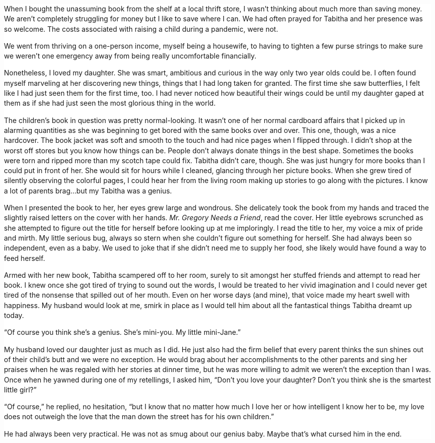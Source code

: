 When I bought the unassuming book from the shelf at a local thrift store, I wasn’t thinking about much more than saving money. We aren’t completely struggling for money but I like to save where I can. We had often prayed for Tabitha and her presence was so welcome. The costs associated with raising a child during a pandemic, were not.

We went from thriving on a one-person income, myself being a housewife, to having to tighten a few purse strings to make sure we weren’t one emergency away from being really uncomfortable financially.

Nonetheless, I loved my daughter. She was smart, ambitious and curious in the way only two year olds could be. I often found myself marveling at her discovering new things, things that I had long taken for granted. The first time she saw butterflies, I felt like I had just seen them for the first time, too. I had never noticed how beautiful their wings could be until my daughter gaped at them as if she had just seen the most glorious thing in the world.

The children’s book in question was pretty normal-looking. It wasn’t one of her normal cardboard affairs that I picked up in alarming quantities as she was beginning to get bored with the same books over and over. This one, though, was a nice hardcover. The book jacket was soft and smooth to the touch and had nice pages when I flipped through. I didn’t shop at the worst off stores but you know how things can be. People don’t always donate things in the best shape. Sometimes the books were torn and ripped more than my scotch tape could fix. Tabitha didn’t care, though. She was just hungry for more books than I could put in front of her. She would sit for hours while I cleaned, glancing through her picture books. When she grew tired of silently observing the colorful pages, I could hear her from the living room making up stories to go along with the pictures. I know a lot of parents brag…but my Tabitha was a genius. 

When I presented the book to her, her eyes grew large and wondrous. She delicately took the book from my hands and traced the slightly raised letters on the cover with her hands. *Mr. Gregory Needs a Friend*, read the cover. Her little eyebrows scrunched as she attempted to figure out the title for herself before looking up at me imploringly. I read the title to her, my voice a mix of pride and mirth. My little serious bug, always so stern when she couldn’t figure out something for herself. She had always been so independent, even as a baby. We used to joke that if she didn’t need me to supply her food, she likely would have found a way to feed herself.

Armed with her new book, Tabitha scampered off to her room, surely to sit amongst her stuffed friends and attempt to read her book. I knew once she got tired of trying to sound out the words, I would be treated to her vivid imagination and I could never get tired of the nonsense that spilled out of her mouth. Even on her worse days (and mine), that voice made my heart swell with happiness. My husband would look at me, smirk in place as I would tell him about all the fantastical things Tabitha dreamt up today. 

“Of course you think she’s a genius. She’s mini-you. My little mini-Jane.”

My husband loved our daughter just as much as I did. He just also had the firm belief that every parent thinks the sun shines out of their child’s butt and we were no exception. He would brag about her accomplishments to the other parents and sing her praises when he was regaled with her stories at dinner time, but he was more willing to admit we weren’t the exception than I was. Once when he yawned during one of my retellings, I asked him, “Don’t you love your daughter? Don’t you think she is the smartest little girl?”

“Of course,” he replied, no hesitation, “but I know that no matter how much I love her or how intelligent I know her to be, my love does not outweigh the love that the man down the street has for his own children.”

He had always been very practical. He was not as smug about our genius baby. Maybe that’s what cursed him in the end. 
